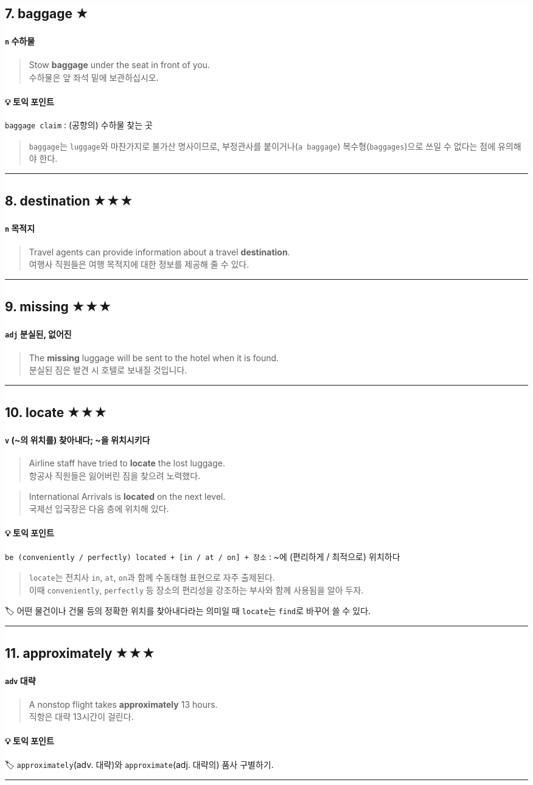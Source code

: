 
## **7. baggage** ★
#### **`n`** 수하물
> Stow **baggage** under the seat in front of you.  
> 수하물은 앞 좌석 밑에 보관하십시오.
#### 💡 토익 포인트
`baggage claim` : (공항의) 수하물 찾는 곳  
> `baggage`는 `luggage`와 마찬가지로 불가산 명사이므로, 부정관사를 붙이거나(`a baggage`) 복수형(`baggages`)으로 쓰일 수 없다는 점에 유의해야 한다.

---

## **8. destination** ★★★
#### **`n`** 목적지
> Travel agents can provide information about a travel **destination**.  
> 여행사 직원들은 여행 목적지에 대한 정보를 제공해 줄 수 있다.

---

## **9. missing** ★★★
#### **`adj`** 분실된, 없어진
> The **missing** luggage will be sent to the hotel when it is found.  
> 분실된 짐은 발견 시 호텔로 보내질 것입니다.

---

## **10. locate** ★★★
#### **`v`** (~의 위치를) 찾아내다; ~을 위치시키다
> Airline staff have tried to **locate** the lost luggage.  
> 항공사 직원들은 잃어버린 짐을 찾으려 노력했다.

> International Arrivals is **located** on the next level.  
> 국제선 입국장은 다음 층에 위치해 있다.
#### 💡 토익 포인트
`be (conveniently / perfectly) located + [in / at / on] + 장소` : ~에 (편리하게 / 최적으로) 위치하다
>`locate`는 전치사 `in`, `at`, `on`과 함께 수동태형 표현으로 자주 출제된다.  
이때 `conveniently`, `perfectly` 등 장소의 편리성을 강조하는 부사와 함께 사용됨을 알아 두자.

🏷️ 어떤 물건이나 건물 등의 정확한 위치를 찾아내다라는 의미일 때 `locate`는 `find`로 바꾸어 쓸 수 있다.

---

## **11. approximately** ★★★
#### **`adv`** 대략
> A nonstop flight takes **approximately** 13 hours.  
> 직항은 대략 13시간이 걸린다.
#### 💡 토익 포인트
🏷️ `approximately`(adv. 대략)와 `approximate`(adj. 대략의) 품사 구별하기.

---